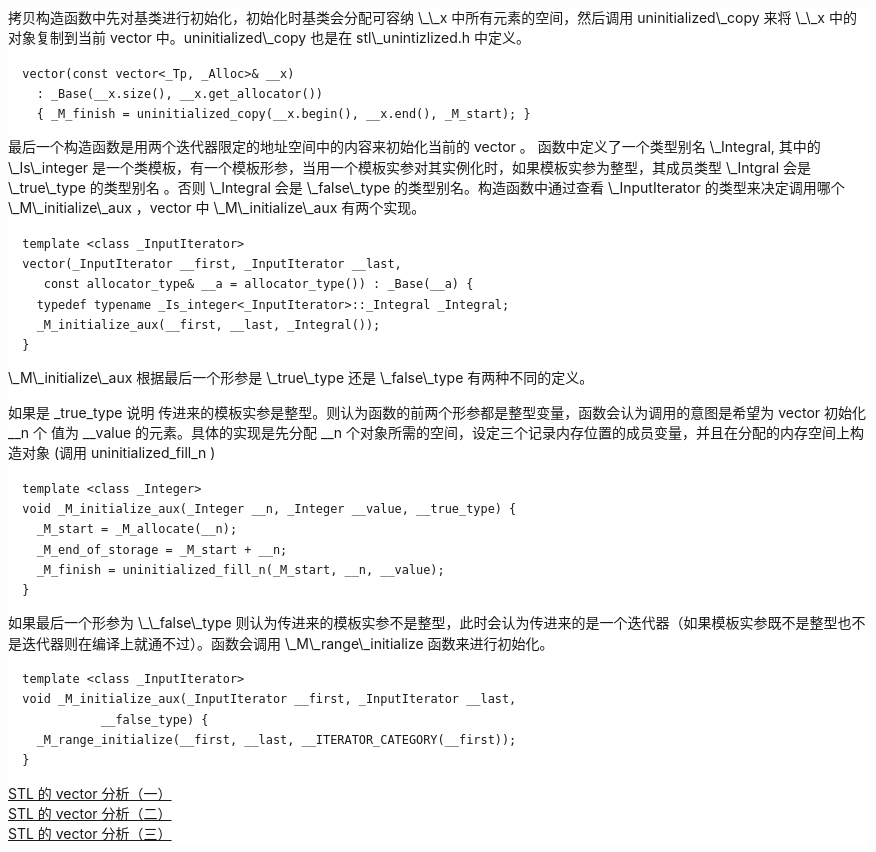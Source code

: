 <div class="cut"></div>
拷贝构造函数中先对基类进行初始化，初始化时基类会分配可容纳 \_\_x 中所有元素的空间，然后调用 uninitialized\_copy 来将 \_\_x 中的对象复制到当前 vector 中。uninitialized\_copy 也是在 stl\_unintizlized.h 中定义。

	  vector(const vector<_Tp, _Alloc>& __x) 
	    : _Base(__x.size(), __x.get_allocator())
	    { _M_finish = uninitialized_copy(__x.begin(), __x.end(), _M_start); }

<div class="cut"></div>
最后一个构造函数是用两个迭代器限定的地址空间中的内容来初始化当前的 vector 。 函数中定义了一个类型别名 \_Integral, 其中的 \_Is\_integer 是一个类模板，有一个模板形参，当用一个模板实参对其实例化时，如果模板实参为整型，其成员类型 \_Intgral 会是 \_true\_type 的类型别名 。否则 \_Integral 会是 \_false\_type 的类型别名。构造函数中通过查看 \_InputIterator 的类型来决定调用哪个 \_M\_initialize\_aux ，vector 中 \_M\_initialize\_aux 有两个实现。

	  template <class _InputIterator>
	  vector(_InputIterator __first, _InputIterator __last,
		 const allocator_type& __a = allocator_type()) : _Base(__a) {
	    typedef typename _Is_integer<_InputIterator>::_Integral _Integral;
	    _M_initialize_aux(__first, __last, _Integral());
	  }

<div class="cut"></div>
\_M\_initialize\_aux 根据最后一个形参是 \_true\_type 还是 \_false\_type 有两种不同的定义。

如果是 \_true\_type 说明 传进来的模板实参是整型。则认为函数的前两个形参都是整型变量，函数会认为调用的意图是希望为 vector 初始化 \_\_n 个 值为 \_\_value 的元素。具体的实现是先分配 \_\_n 个对象所需的空间，设定三个记录内存位置的成员变量，并且在分配的内存空间上构造对象 (调用 uninitialized\_fill\_n )

	  template <class _Integer>
	  void _M_initialize_aux(_Integer __n, _Integer __value, __true_type) {
	    _M_start = _M_allocate(__n);
	    _M_end_of_storage = _M_start + __n; 
	    _M_finish = uninitialized_fill_n(_M_start, __n, __value);
	  }

<div class="cut"></div>
如果最后一个形参为 \_\_false\_type 则认为传进来的模板实参不是整型，此时会认为传进来的是一个迭代器（如果模板实参既不是整型也不是迭代器则在编译上就通不过）。函数会调用 \_M\_range\_initialize 函数来进行初始化。

	  template <class _InputIterator>
	  void _M_initialize_aux(_InputIterator __first, _InputIterator __last,
				 __false_type) {
	    _M_range_initialize(__first, __last, __ITERATOR_CATEGORY(__first));
	  }

<div class="cut"></div>

[STL 的 vector 分析（一）](../13/vector1.html)</br>
[STL 的 vector 分析（二）](../13/vector2.html)</br>
[STL 的 vector 分析（三）](../13/vector3.html)</br>
